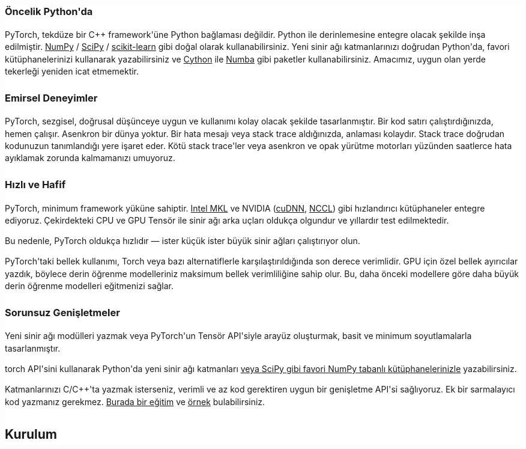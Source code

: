 ### Öncelik Python'da

PyTorch, tekdüze bir C++ framework'üne Python bağlaması değildir.
Python ile derinlemesine entegre olacak şekilde inşa edilmiştir.
[NumPy](https://www.numpy.org/) / [SciPy](https://www.scipy.org/) / [scikit-learn](https://scikit-learn.org) gibi doğal olarak kullanabilirsiniz.
Yeni sinir ağı katmanlarınızı doğrudan Python'da, favori kütüphanelerinizi kullanarak yazabilirsiniz
ve [Cython](https://cython.org/) ile [Numba](http://numba.pydata.org/) gibi paketler kullanabilirsiniz.
Amacımız, uygun olan yerde tekerleği yeniden icat etmemektir.

### Emirsel Deneyimler

PyTorch, sezgisel, doğrusal düşünceye uygun ve kullanımı kolay olacak şekilde tasarlanmıştır.
Bir kod satırı çalıştırdığınızda, hemen çalışır. Asenkron bir dünya yoktur.
Bir hata mesajı veya stack trace aldığınızda, anlaması kolaydır.
Stack trace doğrudan kodunuzun tanımlandığı yere işaret eder.
Kötü stack trace'ler veya asenkron ve opak yürütme motorları yüzünden saatlerce hata ayıklamak zorunda kalmamanızı umuyoruz.

### Hızlı ve Hafif

PyTorch, minimum framework yüküne sahiptir. [Intel MKL](https://software.intel.com/mkl) ve NVIDIA ([cuDNN](https://developer.nvidia.com/cudnn), [NCCL](https://developer.nvidia.com/nccl)) gibi hızlandırıcı kütüphaneler entegre ediyoruz.
Çekirdekteki CPU ve GPU Tensör ile sinir ağı arka uçları
oldukça olgundur ve yıllardır test edilmektedir.

Bu nedenle, PyTorch oldukça hızlıdır — ister küçük ister büyük sinir ağları çalıştırıyor olun.

PyTorch'taki bellek kullanımı, Torch veya bazı alternatiflerle karşılaştırıldığında son derece verimlidir.
GPU için özel bellek ayırıcılar yazdık, böylece
derin öğrenme modelleriniz maksimum bellek verimliliğine sahip olur.
Bu, daha önceki modellere göre daha büyük derin öğrenme modelleri eğitmenizi sağlar.

### Sorunsuz Genişletmeler

Yeni sinir ağı modülleri yazmak veya PyTorch'un Tensör API'siyle arayüz oluşturmak, basit ve minimum soyutlamalarla tasarlanmıştır.

torch API'sini kullanarak Python'da yeni sinir ağı katmanları
[veya SciPy gibi favori NumPy tabanlı kütüphanelerinizle](https://pytorch.org/tutorials/advanced/numpy_extensions_tutorial.html) yazabilirsiniz.

Katmanlarınızı C/C++'ta yazmak isterseniz, verimli ve az kod gerektiren uygun bir genişletme API'si sağlıyoruz.
Ek bir sarmalayıcı kod yazmanız gerekmez. [Burada bir eğitim](https://pytorch.org/tutorials/advanced/cpp_extension.html) ve [örnek](https://github.com/pytorch/extension-cpp) bulabilirsiniz.


## Kurulum
